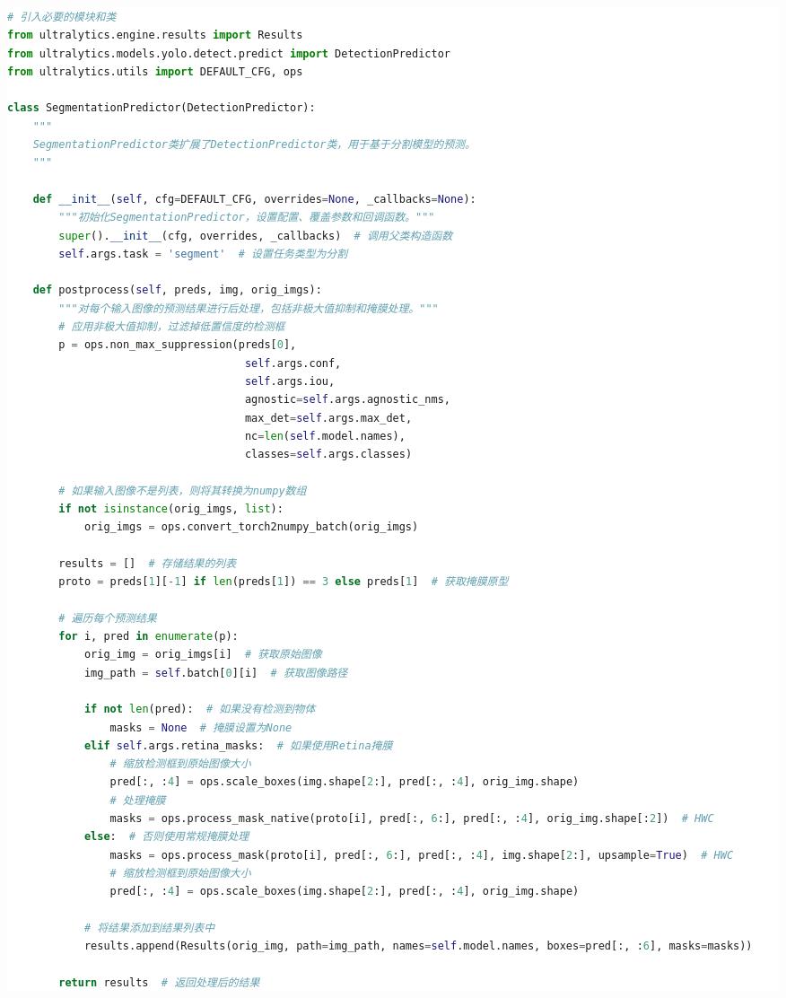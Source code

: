 ```python
# 引入必要的模块和类
from ultralytics.engine.results import Results
from ultralytics.models.yolo.detect.predict import DetectionPredictor
from ultralytics.utils import DEFAULT_CFG, ops

class SegmentationPredictor(DetectionPredictor):
    """
    SegmentationPredictor类扩展了DetectionPredictor类，用于基于分割模型的预测。
    """

    def __init__(self, cfg=DEFAULT_CFG, overrides=None, _callbacks=None):
        """初始化SegmentationPredictor，设置配置、覆盖参数和回调函数。"""
        super().__init__(cfg, overrides, _callbacks)  # 调用父类构造函数
        self.args.task = 'segment'  # 设置任务类型为分割

    def postprocess(self, preds, img, orig_imgs):
        """对每个输入图像的预测结果进行后处理，包括非极大值抑制和掩膜处理。"""
        # 应用非极大值抑制，过滤掉低置信度的检测框
        p = ops.non_max_suppression(preds[0],
                                     self.args.conf,
                                     self.args.iou,
                                     agnostic=self.args.agnostic_nms,
                                     max_det=self.args.max_det,
                                     nc=len(self.model.names),
                                     classes=self.args.classes)

        # 如果输入图像不是列表，则将其转换为numpy数组
        if not isinstance(orig_imgs, list):
            orig_imgs = ops.convert_torch2numpy_batch(orig_imgs)

        results = []  # 存储结果的列表
        proto = preds[1][-1] if len(preds[1]) == 3 else preds[1]  # 获取掩膜原型

        # 遍历每个预测结果
        for i, pred in enumerate(p):
            orig_img = orig_imgs[i]  # 获取原始图像
            img_path = self.batch[0][i]  # 获取图像路径

            if not len(pred):  # 如果没有检测到物体
                masks = None  # 掩膜设置为None
            elif self.args.retina_masks:  # 如果使用Retina掩膜
                # 缩放检测框到原始图像大小
                pred[:, :4] = ops.scale_boxes(img.shape[2:], pred[:, :4], orig_img.shape)
                # 处理掩膜
                masks = ops.process_mask_native(proto[i], pred[:, 6:], pred[:, :4], orig_img.shape[:2])  # HWC
            else:  # 否则使用常规掩膜处理
                masks = ops.process_mask(proto[i], pred[:, 6:], pred[:, :4], img.shape[2:], upsample=True)  # HWC
                # 缩放检测框到原始图像大小
                pred[:, :4] = ops.scale_boxes(img.shape[2:], pred[:, :4], orig_img.shape)

            # 将结果添加到结果列表中
            results.append(Results(orig_img, path=img_path, names=self.model.names, boxes=pred[:, :6], masks=masks))

        return results  # 返回处理后的结果
```
